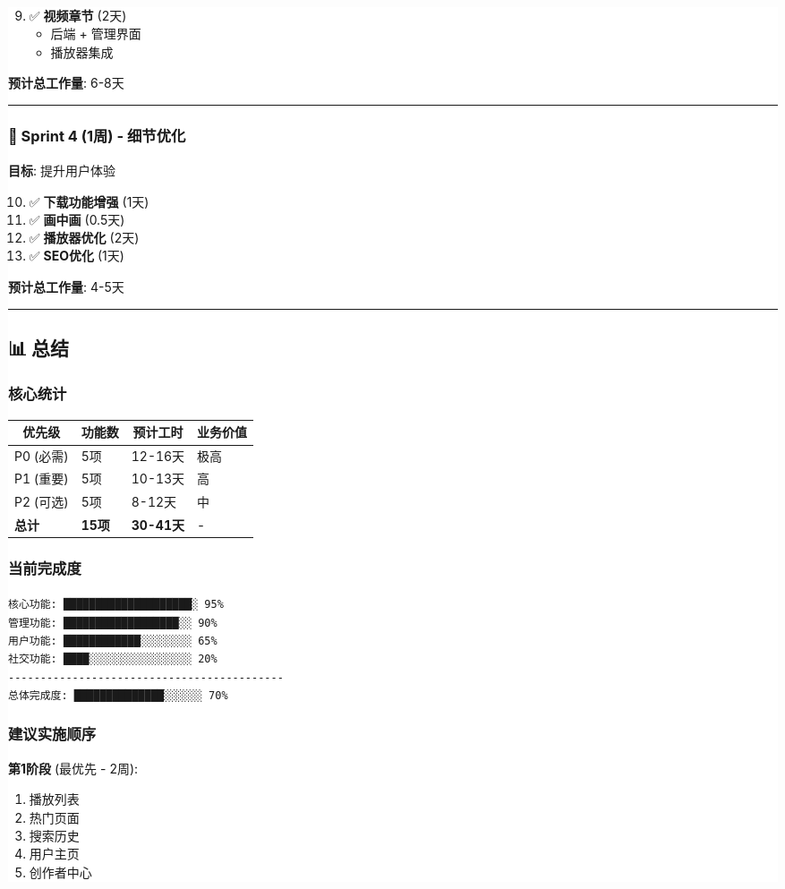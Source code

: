 9. ✅ **视频章节** (2天)
   - 后端 + 管理界面
   - 播放器集成

**预计总工作量**: 6-8天

---

### 🔧 Sprint 4 (1周) - 细节优化
**目标**: 提升用户体验

10. ✅ **下载功能增强** (1天)
11. ✅ **画中画** (0.5天)
12. ✅ **播放器优化** (2天)
13. ✅ **SEO优化** (1天)

**预计总工作量**: 4-5天

---

## 📊 总结

### 核心统计

| 优先级 | 功能数 | 预计工时 | 业务价值 |
|--------|--------|----------|----------|
| P0 (必需) | 5项 | 12-16天 | 极高 |
| P1 (重要) | 5项 | 10-13天 | 高 |
| P2 (可选) | 5项 | 8-12天 | 中 |
| **总计** | **15项** | **30-41天** | - |

### 当前完成度

```
核心功能: ████████████████████░ 95%
管理功能: ██████████████████░░ 90%
用户功能: ████████████░░░░░░░░ 65%
社交功能: ████░░░░░░░░░░░░░░░░ 20%
-------------------------------------------
总体完成度: ██████████████░░░░░░ 70%
```

### 建议实施顺序

**第1阶段** (最优先 - 2周):
1. 播放列表
2. 热门页面
3. 搜索历史
4. 用户主页
5. 创作者中心
